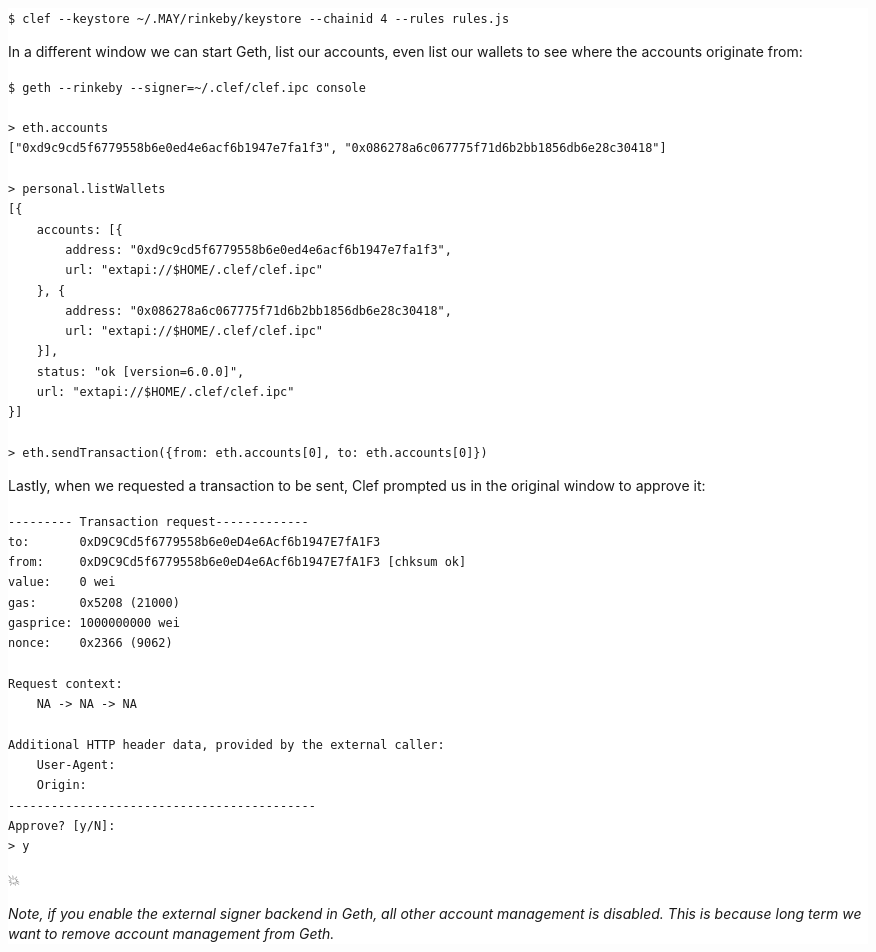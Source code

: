 ```text
$ clef --keystore ~/.MAY/rinkeby/keystore --chainid 4 --rules rules.js
```

In a different window we can start Geth, list our accounts, even list our wallets to see where the accounts originate from:

```text
$ geth --rinkeby --signer=~/.clef/clef.ipc console

> eth.accounts
["0xd9c9cd5f6779558b6e0ed4e6acf6b1947e7fa1f3", "0x086278a6c067775f71d6b2bb1856db6e28c30418"]

> personal.listWallets
[{
    accounts: [{
        address: "0xd9c9cd5f6779558b6e0ed4e6acf6b1947e7fa1f3",
        url: "extapi://$HOME/.clef/clef.ipc"
    }, {
        address: "0x086278a6c067775f71d6b2bb1856db6e28c30418",
        url: "extapi://$HOME/.clef/clef.ipc"
    }],
    status: "ok [version=6.0.0]",
    url: "extapi://$HOME/.clef/clef.ipc"
}]

> eth.sendTransaction({from: eth.accounts[0], to: eth.accounts[0]})
```

Lastly, when we requested a transaction to be sent, Clef prompted us in the original window to approve it:

```text
--------- Transaction request-------------
to:       0xD9C9Cd5f6779558b6e0eD4e6Acf6b1947E7fA1F3
from:     0xD9C9Cd5f6779558b6e0eD4e6Acf6b1947E7fA1F3 [chksum ok]
value:    0 wei
gas:      0x5208 (21000)
gasprice: 1000000000 wei
nonce:    0x2366 (9062)

Request context:
	NA -> NA -> NA

Additional HTTP header data, provided by the external caller:
	User-Agent:
	Origin:
-------------------------------------------
Approve? [y/N]:
> y
```

:boom:

*Note, if you enable the external signer backend in Geth, all other account management is disabled. This is because long term we want to remove account management from Geth.*
